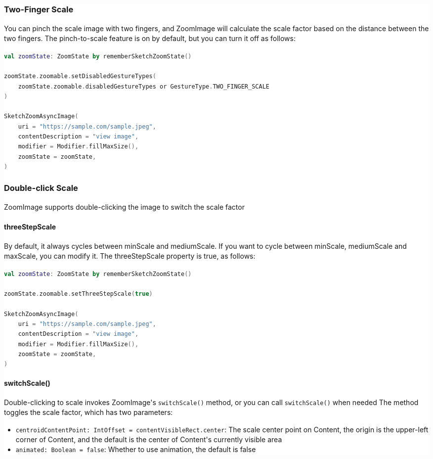 ### Two-Finger Scale

You can pinch the scale image with two fingers, and ZoomImage will calculate the scale factor based
on the distance between the two fingers. The pinch-to-scale feature is on by default, but you can
turn it off as follows:

```kotlin
val zoomState: ZoomState by rememberSketchZoomState()

zoomState.zoomable.setDisabledGestureTypes(
    zoomState.zoomable.disabledGestureTypes or GestureType.TWO_FINGER_SCALE
)

SketchZoomAsyncImage(
    uri = "https://sample.com/sample.jpeg",
    contentDescription = "view image",
    modifier = Modifier.fillMaxSize(),
    zoomState = zoomState,
)
```

### Double-click Scale

ZoomImage supports double-clicking the image to switch the scale factor

#### threeStepScale

By default, it always cycles between minScale and mediumScale. If you want to cycle between
minScale, mediumScale and maxScale, you can modify it.
The threeStepScale property is true, as follows:

```kotlin
val zoomState: ZoomState by rememberSketchZoomState()

zoomState.zoomable.setThreeStepScale(true)

SketchZoomAsyncImage(
    uri = "https://sample.com/sample.jpeg",
    contentDescription = "view image",
    modifier = Modifier.fillMaxSize(),
    zoomState = zoomState,
)
```

#### switchScale()

Double-clicking to scale invokes ZoomImage's `switchScale()` method, or you can call `switchScale()`
when
needed The method toggles the scale factor, which has two parameters:

* `centroidContentPoint: IntOffset = contentVisibleRect.center`: The scale center point on Content,
  the origin is the upper-left corner of Content, and the default is the center of Content's
  currently visible area
* `animated: Boolean = false`: Whether to use animation, the default is false
